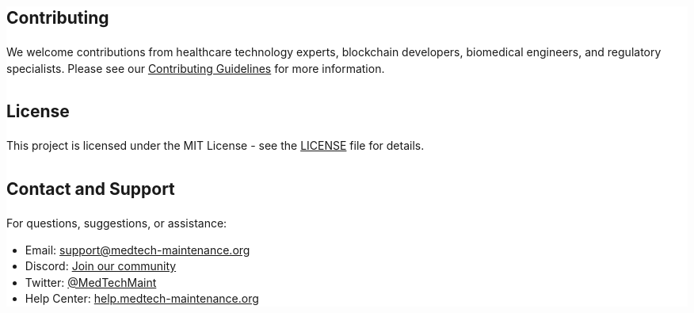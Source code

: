 ## Contributing

We welcome contributions from healthcare technology experts, blockchain developers, biomedical engineers, and regulatory specialists. Please see our [Contributing Guidelines](CONTRIBUTING.md) for more information.

## License

This project is licensed under the MIT License - see the [LICENSE](LICENSE) file for details.

## Contact and Support

For questions, suggestions, or assistance:
- Email: support@medtech-maintenance.org
- Discord: [Join our community](https://discord.gg/medtech-maintenance)
- Twitter: [@MedTechMaint](https://twitter.com/MedTechMaint)
- Help Center: [help.medtech-maintenance.org](https://help.medtech-maintenance.org)
